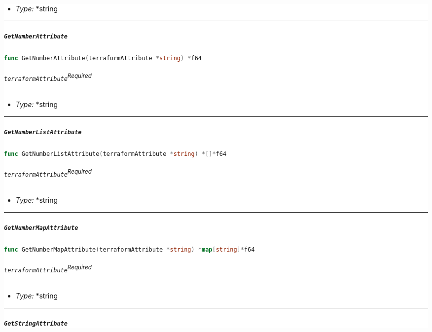 - *Type:* *string

---

##### `GetNumberAttribute` <a name="GetNumberAttribute" id="@cdktf/provider-tfe.dataTfeRegistryProviders.DataTfeRegistryProvidersProvidersOutputReference.getNumberAttribute"></a>

```go
func GetNumberAttribute(terraformAttribute *string) *f64
```

###### `terraformAttribute`<sup>Required</sup> <a name="terraformAttribute" id="@cdktf/provider-tfe.dataTfeRegistryProviders.DataTfeRegistryProvidersProvidersOutputReference.getNumberAttribute.parameter.terraformAttribute"></a>

- *Type:* *string

---

##### `GetNumberListAttribute` <a name="GetNumberListAttribute" id="@cdktf/provider-tfe.dataTfeRegistryProviders.DataTfeRegistryProvidersProvidersOutputReference.getNumberListAttribute"></a>

```go
func GetNumberListAttribute(terraformAttribute *string) *[]*f64
```

###### `terraformAttribute`<sup>Required</sup> <a name="terraformAttribute" id="@cdktf/provider-tfe.dataTfeRegistryProviders.DataTfeRegistryProvidersProvidersOutputReference.getNumberListAttribute.parameter.terraformAttribute"></a>

- *Type:* *string

---

##### `GetNumberMapAttribute` <a name="GetNumberMapAttribute" id="@cdktf/provider-tfe.dataTfeRegistryProviders.DataTfeRegistryProvidersProvidersOutputReference.getNumberMapAttribute"></a>

```go
func GetNumberMapAttribute(terraformAttribute *string) *map[string]*f64
```

###### `terraformAttribute`<sup>Required</sup> <a name="terraformAttribute" id="@cdktf/provider-tfe.dataTfeRegistryProviders.DataTfeRegistryProvidersProvidersOutputReference.getNumberMapAttribute.parameter.terraformAttribute"></a>

- *Type:* *string

---

##### `GetStringAttribute` <a name="GetStringAttribute" id="@cdktf/provider-tfe.dataTfeRegistryProviders.DataTfeRegistryProvidersProvidersOutputReference.getStringAttribute"></a>
